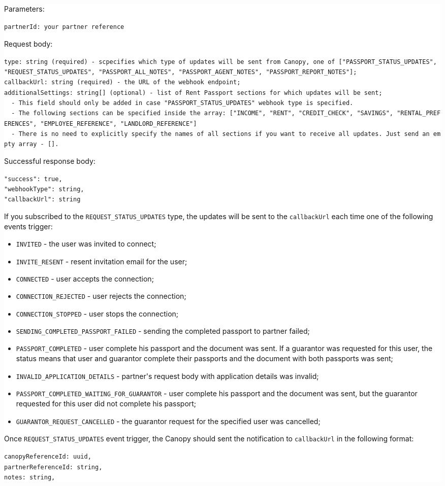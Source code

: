 Parameters:

```
partnerId: your partner reference
```

Request body:

```
type: string (required) - scpecifies which type of updates will be sent from Canopy, one of ["PASSPORT_STATUS_UPDATES", "REQUEST_STATUS_UPDATES", "PASSPORT_ALL_NOTES", "PASSPORT_AGENT_NOTES", "PASSPORT_REPORT_NOTES"];
callbackUrl: string (required) - the URL of the webhook endpoint;
additionalSettings: string[] (optional) - list of Rent Passport sections for which updates will be sent;
  - This field should only be added in case "PASSPORT_STATUS_UPDATES" webhook type is specified.
  - The following sections can be specified inside the array: ["INCOME", "RENT", "CREDIT_CHECK", "SAVINGS", "RENTAL_PREFERENCES", "EMPLOYEE_REFERENCE", "LANDLORD_REFERENCE"]
  - There is no need to explicitly specify the names of all sections if you want to receive all updates. Just send an empty array - [].
```

Successful response body:

```
"success": true,
"webhookType": string,
"callbackUrl": string
```

If you subscribed to the `REQUEST_STATUS_UPDATES` type, the updates will be sent to the `callbackUrl` each time one of the following events trigger:

- `INVITED` - the user was invited to connect;

- `INVITE_RESENT` - resent invitation email for the user;

- `CONNECTED` - user accepts the connection;

- `CONNECTION_REJECTED` - user rejects the connection;

- `CONNECTION_STOPPED` - user stops the connection;

- `SENDING_COMPLETED_PASSPORT_FAILED` - sending the completed passport to partner failed;

- `PASSPORT_COMPLETED` - user complete his passport and the document was sent. If a guarantor was requested for this user, the status means that user and guarantor complete their passports and the document with both passports was sent;

- `INVALID_APPLICATION_DETAILS` - partner's request body with application details was invalid;

- `PASSPORT_COMPLETED_WAITING_FOR_GUARANTOR` - user complete his passport and the document was sent, but the guarantor requested for this user did not complete his passport;

- `GUARANTOR_REQUEST_CANCELLED` - the guarantor request for the specified user was cancelled;

Once `REQUEST_STATUS_UPDATES` event trigger, the Canopy should sent the notification to `callbackUrl` in the following format:

```
canopyReferenceId: uuid,
partnerReferenceId: string,
notes: string,
```
